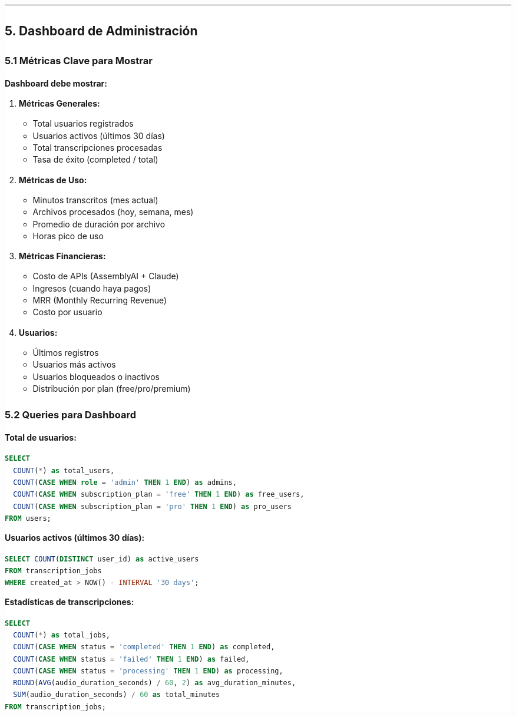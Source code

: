 ```typescript
```

---

## 5. Dashboard de Administración

### 5.1 Métricas Clave para Mostrar

**Dashboard debe mostrar:**

1. **Métricas Generales:**
   - Total usuarios registrados
   - Usuarios activos (últimos 30 días)
   - Total transcripciones procesadas
   - Tasa de éxito (completed / total)

2. **Métricas de Uso:**
   - Minutos transcritos (mes actual)
   - Archivos procesados (hoy, semana, mes)
   - Promedio de duración por archivo
   - Horas pico de uso

3. **Métricas Financieras:**
   - Costo de APIs (AssemblyAI + Claude)
   - Ingresos (cuando haya pagos)
   - MRR (Monthly Recurring Revenue)
   - Costo por usuario

4. **Usuarios:**
   - Últimos registros
   - Usuarios más activos
   - Usuarios bloqueados o inactivos
   - Distribución por plan (free/pro/premium)

### 5.2 Queries para Dashboard

**Total de usuarios:**
```sql
SELECT
  COUNT(*) as total_users,
  COUNT(CASE WHEN role = 'admin' THEN 1 END) as admins,
  COUNT(CASE WHEN subscription_plan = 'free' THEN 1 END) as free_users,
  COUNT(CASE WHEN subscription_plan = 'pro' THEN 1 END) as pro_users
FROM users;
```

**Usuarios activos (últimos 30 días):**
```sql
SELECT COUNT(DISTINCT user_id) as active_users
FROM transcription_jobs
WHERE created_at > NOW() - INTERVAL '30 days';
```

**Estadísticas de transcripciones:**
```sql
SELECT
  COUNT(*) as total_jobs,
  COUNT(CASE WHEN status = 'completed' THEN 1 END) as completed,
  COUNT(CASE WHEN status = 'failed' THEN 1 END) as failed,
  COUNT(CASE WHEN status = 'processing' THEN 1 END) as processing,
  ROUND(AVG(audio_duration_seconds) / 60, 2) as avg_duration_minutes,
  SUM(audio_duration_seconds) / 60 as total_minutes
FROM transcription_jobs;
```
